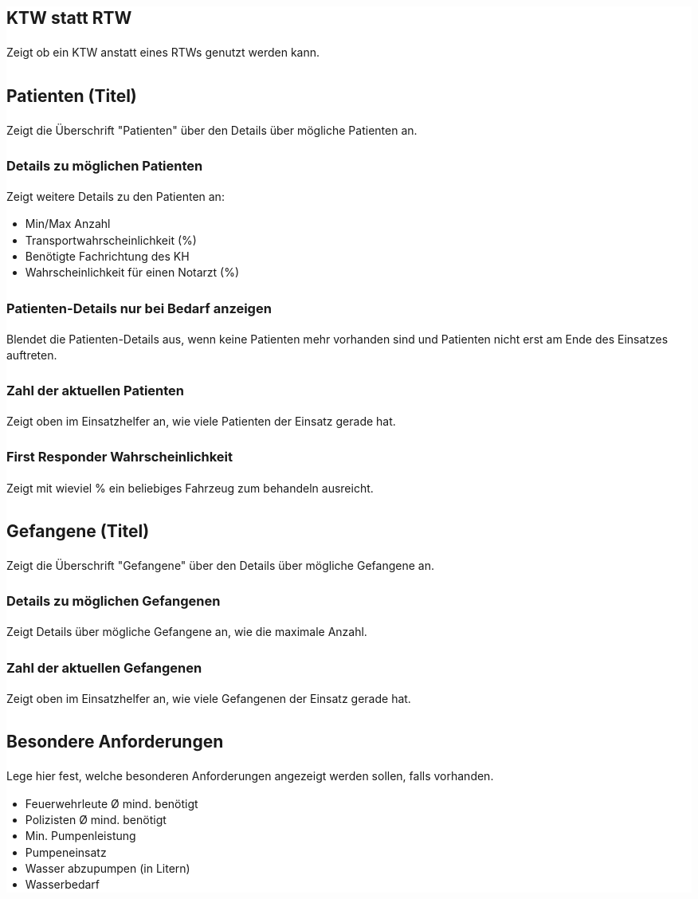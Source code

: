 ## KTW statt RTW

Zeigt ob ein KTW anstatt eines RTWs genutzt werden kann.

## Patienten (Titel)

Zeigt die Überschrift "Patienten" über den Details über mögliche Patienten an.

### Details zu möglichen Patienten

Zeigt weitere Details zu den Patienten an:
 * Min/Max Anzahl
 * Transportwahrscheinlichkeit (%)
 * Benötigte Fachrichtung des KH
 * Wahrscheinlichkeit für einen Notarzt (%)
 
 ### Patienten-Details nur bei Bedarf anzeigen   
 
 Blendet die Patienten-Details aus, wenn keine Patienten mehr vorhanden sind und Patienten nicht erst am Ende des Einsatzes auftreten.
 
 ### Zahl der aktuellen Patienten
 
 Zeigt oben im Einsatzhelfer an, wie viele Patienten der Einsatz gerade hat.
 
 ### First Responder Wahrscheinlichkeit 
 
 Zeigt mit wieviel % ein beliebiges Fahrzeug zum behandeln ausreicht.
 
 ## Gefangene (Titel)
 
 Zeigt die Überschrift "Gefangene" über den Details über mögliche Gefangene an. 
  
 ### Details zu möglichen Gefangenen
 
 Zeigt Details über mögliche Gefangene an, wie die maximale Anzahl.
 
 ### Zahl der aktuellen Gefangenen 
 
 Zeigt oben im Einsatzhelfer an, wie viele Gefangenen der Einsatz gerade hat. 
 
 ## Besondere Anforderungen
 
 Lege hier fest, welche besonderen Anforderungen angezeigt werden sollen, falls vorhanden.
  * Feuerwehrleute Ø mind. benötigt
  * Polizisten Ø mind. benötigt
  * Min. Pumpenleistung
  * Pumpeneinsatz
  * Wasser abzupumpen (in Litern)
  * Wasserbedarf
 